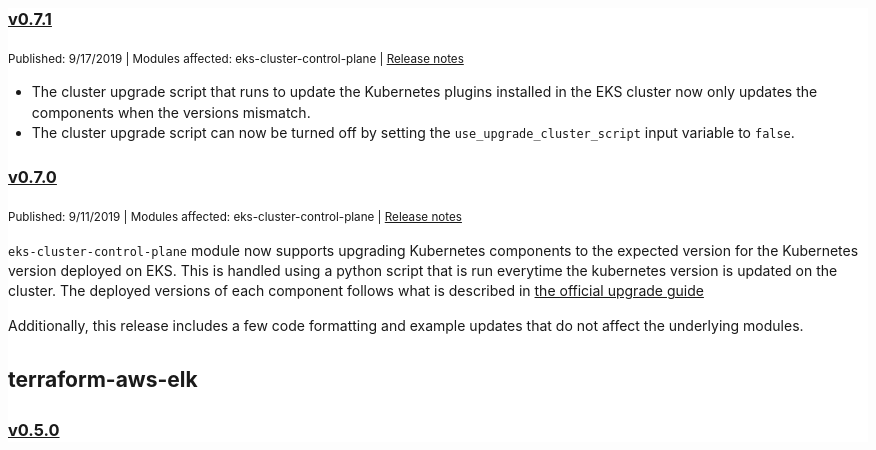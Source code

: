 

</div>


### [v0.7.1](https://github.com/gruntwork-io/terraform-aws-eks/releases/tag/v0.7.1)

<p style={{marginTop: "-20px", marginBottom: "10px"}}>
  <small>Published: 9/17/2019 | Modules affected: eks-cluster-control-plane | <a href="https://github.com/gruntwork-io/terraform-aws-eks/releases/tag/v0.7.1">Release notes</a></small>
</p>

<div style={{"overflow":"hidden","textOverflow":"ellipsis","display":"-webkit-box","WebkitLineClamp":10,"lineClamp":10,"WebkitBoxOrient":"vertical"}}>

  

- The cluster upgrade script that runs to update the Kubernetes plugins installed in the EKS cluster now only updates the components when the versions mismatch.
- The cluster upgrade script can now be turned off by setting the `use_upgrade_cluster_script` input variable to `false`.



</div>


### [v0.7.0](https://github.com/gruntwork-io/terraform-aws-eks/releases/tag/v0.7.0)

<p style={{marginTop: "-20px", marginBottom: "10px"}}>
  <small>Published: 9/11/2019 | Modules affected: eks-cluster-control-plane | <a href="https://github.com/gruntwork-io/terraform-aws-eks/releases/tag/v0.7.0">Release notes</a></small>
</p>

<div style={{"overflow":"hidden","textOverflow":"ellipsis","display":"-webkit-box","WebkitLineClamp":10,"lineClamp":10,"WebkitBoxOrient":"vertical"}}>

  

`eks-cluster-control-plane` module now supports upgrading Kubernetes components to the expected version for the Kubernetes version deployed on EKS. This is handled using a python script that is run everytime the kubernetes version is updated on the cluster. The deployed versions of each component follows what is described in [the official upgrade guide](https://docs.aws.amazon.com/eks/latest/userguide/update-cluster.html)

Additionally, this release includes a few code formatting and example updates that do not affect the underlying modules.


</div>



## terraform-aws-elk


### [v0.5.0](https://github.com/gruntwork-io/terraform-aws-elk/releases/tag/v0.5.0)
